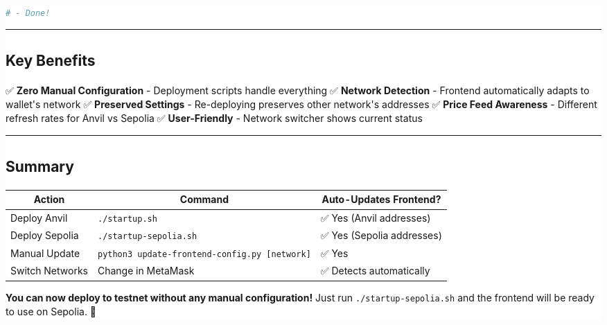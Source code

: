 ```bash
# - Done!
```

---

## Key Benefits

✅ **Zero Manual Configuration** - Deployment scripts handle everything
✅ **Network Detection** - Frontend automatically adapts to wallet's network
✅ **Preserved Settings** - Re-deploying preserves other network's addresses
✅ **Price Feed Awareness** - Different refresh rates for Anvil vs Sepolia
✅ **User-Friendly** - Network switcher shows current status

---

## Summary

| Action | Command | Auto-Updates Frontend? |
|--------|---------|----------------------|
| Deploy Anvil | `./startup.sh` | ✅ Yes (Anvil addresses) |
| Deploy Sepolia | `./startup-sepolia.sh` | ✅ Yes (Sepolia addresses) |
| Manual Update | `python3 update-frontend-config.py [network]` | ✅ Yes |
| Switch Networks | Change in MetaMask | ✅ Detects automatically |

**You can now deploy to testnet without any manual configuration!** Just run `./startup-sepolia.sh` and the frontend will be ready to use on Sepolia. 🚀
